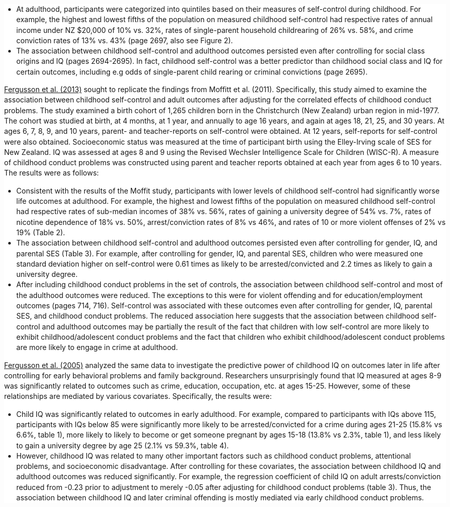 -   At adulthood, participants were categorized into quintiles based on their measures of self-control during childhood. For example, the highest and lowest fifths of the population on measured childhood self-control had respective rates of annual income under NZ $20,000 of 10% vs. 32%, rates of single-parent household childrearing of 26% vs. 58%, and crime conviction rates of 13% vs. 43% (page 2697, also see Figure 2).
-   The association between childhood self-control and adulthood outcomes persisted even after controlling for social class origins and IQ (pages 2694-2695). In fact, childhood self-control was a better predictor than childhood social class and IQ for certain outcomes, including e.g odds of single-parent child rearing or criminal convictions (page 2695).

[Fergusson et al. (2013)](https://pubmed.ncbi.nlm.nih.gov/23800484/) sought to replicate the findings from Moffitt et al. (2011). Specifically, this study aimed to examine the association between childhood self-control and adult outcomes after adjusting for the correlated effects of childhood conduct problems. The study examined a birth cohort of 1,265 children born in the Christchurch (New Zealand) urban region in mid-1977. The cohort was studied at birth, at 4 months, at 1 year, and annually to age 16 years, and again at ages 18, 21, 25, and 30 years. At ages 6, 7, 8, 9, and 10 years, parent- and teacher-reports on self-control were obtained. At 12 years, self-reports for self-control were also obtained. Socioeconomic status was measured at the time of participant birth using the Elley-Irving scale of SES for New Zealand. IQ was assessed at ages 8 and 9 using the Revised Wechsler Intelligence Scale for Children (WISC-R). A measure of childhood conduct problems was constructed using parent and teacher reports obtained at each year from ages 6 to 10 years. The results were as follows:

-   Consistent with the results of the Moffit study, participants with lower levels of childhood self-control had significantly worse life outcomes at adulthood. For example, the highest and lowest fifths of the population on measured childhood self-control had respective rates of sub-median incomes of 38% vs. 56%, rates of gaining a university degree of 54% vs. 7%, rates of nicotine dependence of 18% vs. 50%, arrest/conviction rates of 8% vs 46%, and rates of 10 or more violent offenses of 2% vs 19% (Table 2).
-   The association between childhood self-control and adulthood outcomes persisted even after controlling for gender, IQ, and parental SES (Table 3). For example, after controlling for gender, IQ, and parental SES, children who were measured one standard deviation higher on self-control were 0.61 times as likely to be arrested/convicted and 2.2 times as likely to gain a university degree.
-   After including childhood conduct problems in the set of controls, the association between childhood self-control and most of the adulthood outcomes were reduced. The exceptions to this were for violent offending and for education/employment outcomes (pages 714, 716). Self-control was associated with these outcomes even after controlling for gender, IQ, parental SES, and childhood conduct problems. The reduced association here suggests that the association between childhood self-control and adulthood outcomes may be partially the result of the fact that children with low self-control are more likely to exhibit childhood/adolescent conduct problems and the fact that children who exhibit childhood/adolescent conduct problems are more likely to engage in crime at adulthood.

[Fergusson et al. (2005)](https://pubmed.ncbi.nlm.nih.gov/16033633/) analyzed the same data to investigate the predictive power of childhood IQ on outcomes later in life after controlling for early behavioral problems and family background. Researchers unsurprisingly found that IQ measured at ages 8-9 was significantly related to outcomes such as crime, education, occupation, etc. at ages 15-25. However, some of these relationships are mediated by various covariates. Specifically, the results were:

-   Child IQ was significantly related to outcomes in early adulthood. For example, compared to participants with IQs above 115, participants with IQs below 85 were significantly more likely to be arrested/convicted for a crime during ages 21-25 (15.8% vs 6.6%, table 1), more likely to likely to become or get someone pregnant by ages 15-18 (13.8% vs 2.3%, table 1), and less likely to gain a university degree by age 25 (2.1% vs 59.3%, table 4).
-   However, childhood IQ was related to many other important factors such as childhood conduct problems, attentional problems, and socioeconomic disadvantage. After controlling for these covariates, the association between childhood IQ and adulthood outcomes was reduced significantly. For example, the regression coefficient of child IQ on adult arrests/conviction reduced from -0.23 prior to adjustment to merely -0.05 after adjusting for childhood conduct problems (table 3). Thus, the association between childhood IQ and later criminal offending is mostly mediated via early childhood conduct problems.